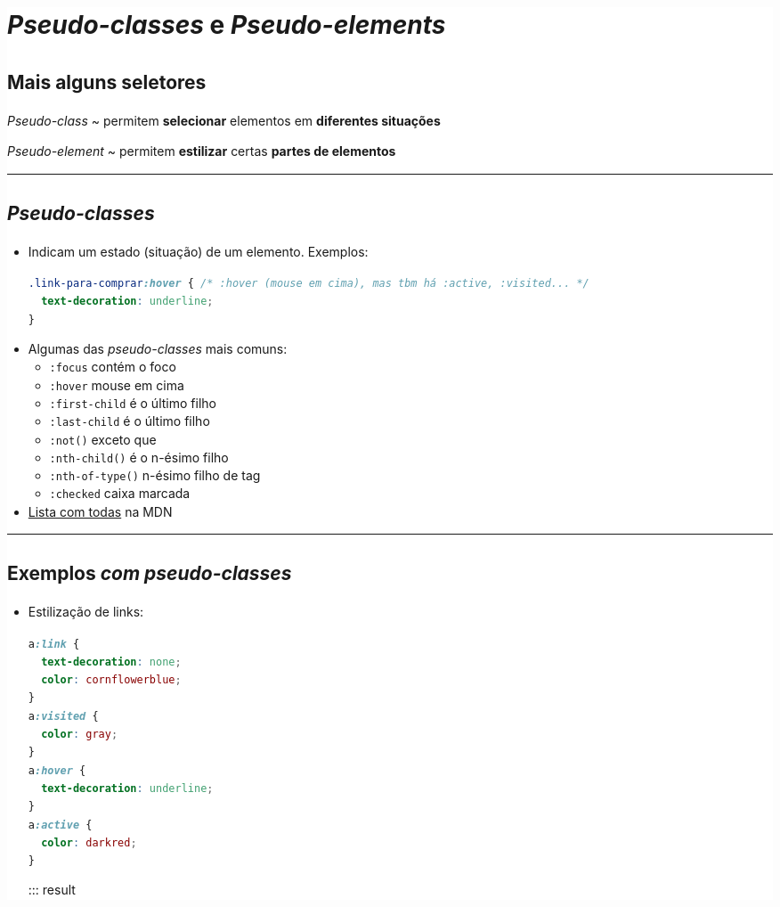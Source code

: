 
# _Pseudo-classes_ e _Pseudo-elements_
## Mais alguns seletores

_Pseudo-class_
  ~ permitem **selecionar** elementos em **diferentes situações**

_Pseudo-element_
  ~ permitem **estilizar** certas **partes de elementos**


---

## _Pseudo-**classes**_

- Indicam um estado (situação) de um elemento. Exemplos:
  ```css
  .link-para-comprar:hover { /* :hover (mouse em cima), mas tbm há :active, :visited... */
    text-decoration: underline;
  }
  ```
- Algumas das _pseudo-classes_ mais comuns:
  - `:focus` contém o foco
  - `:hover` mouse em cima
  - `:first-child` é o último filho
  - `:last-child` é o último filho
  - `:not()` exceto que
  - `:nth-child()` é o n-ésimo filho
  - `:nth-of-type()` n-ésimo filho de tag
  - `:checked` caixa marcada 
- [Lista com todas](https://developer.mozilla.org/en-US/docs/Web/CSS/Pseudo-classes)
  na MDN

---
## Exemplos _com pseudo-**classes**_

- Estilização de links: 
  ```css
  a:link {
    text-decoration: none;
    color: cornflowerblue;
  }
  a:visited {
    color: gray;
  }
  a:hover {
    text-decoration: underline;
  } 
  a:active {
    color: darkred;
  }
  ```
  ::: result
  <style>
  .a:link {
    text-decoration: none;
    color: cornflowerblue;
  }
  .a:visited {
    color: gray;
  }